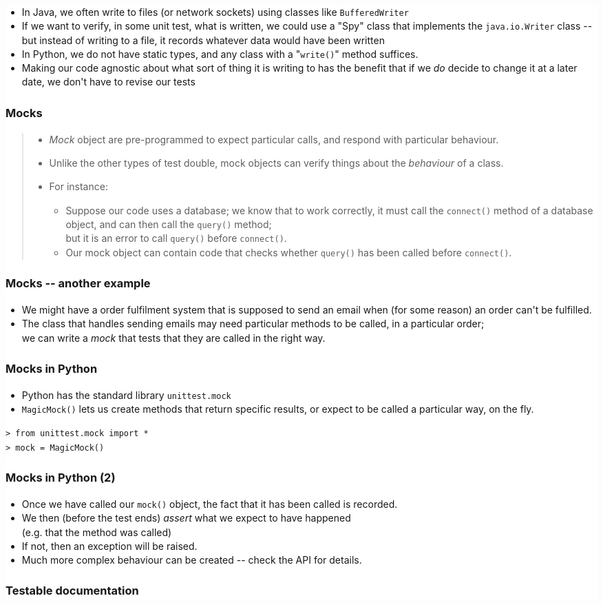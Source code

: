 - In Java, we often write to files (or network sockets) using classes like `BufferedWriter`
- If we want to verify, in some unit test, what is written, we could use a "Spy" class that implements the `java.io.Writer` class -- but instead of writing to a file, it records whatever data would have been written
- In Python, we do not have static types, and any class with a "`write()`" method suffices.
- Making our code agnostic about what sort of thing it is writing to has the benefit that if we *do* decide to change it at a later date, we don't have to revise our tests

### Mocks

> -   *Mock* object are pre-programmed to expect particular calls, and respond with particular behaviour.
> -   Unlike the other types of test double, mock objects can verify things about the *behaviour* of a class.
> -   For instance:
> 
>     - Suppose our code uses a database; we know that to work correctly, it must call the `connect()` method of a database object, and can then call the `query()` method;\
>       but it is an error to call `query()` before `connect()`.
>     - Our mock object can contain code that checks whether `query()` has been called before `connect()`.

### Mocks -- another example

-   We might have a order fulfilment system that is supposed to send an email
    when (for some reason) an order can't be fulfilled.
-   The class that handles sending emails may need particular methods to be called, in a particular order;\
    we can write a *mock* that tests that they are called in the right way.


### Mocks in Python

-   Python has the standard library `unittest.mock`
-   `MagicMock()` lets us create methods that return specific results,
    or expect to be called a particular way, on the fly.

~~~ {.python}
> from unittest.mock import *
> mock = MagicMock()
~~~

### Mocks in Python (2)

-   Once we have called our `mock()` object, the fact that it has been
    called is recorded.
-   We then (before the test ends) *assert* what we expect to have happened\
    (e.g. that the method was called)
-   If not, then an exception will be raised.
-   Much more complex behaviour can be created -- check the API for details.

### Testable documentation
